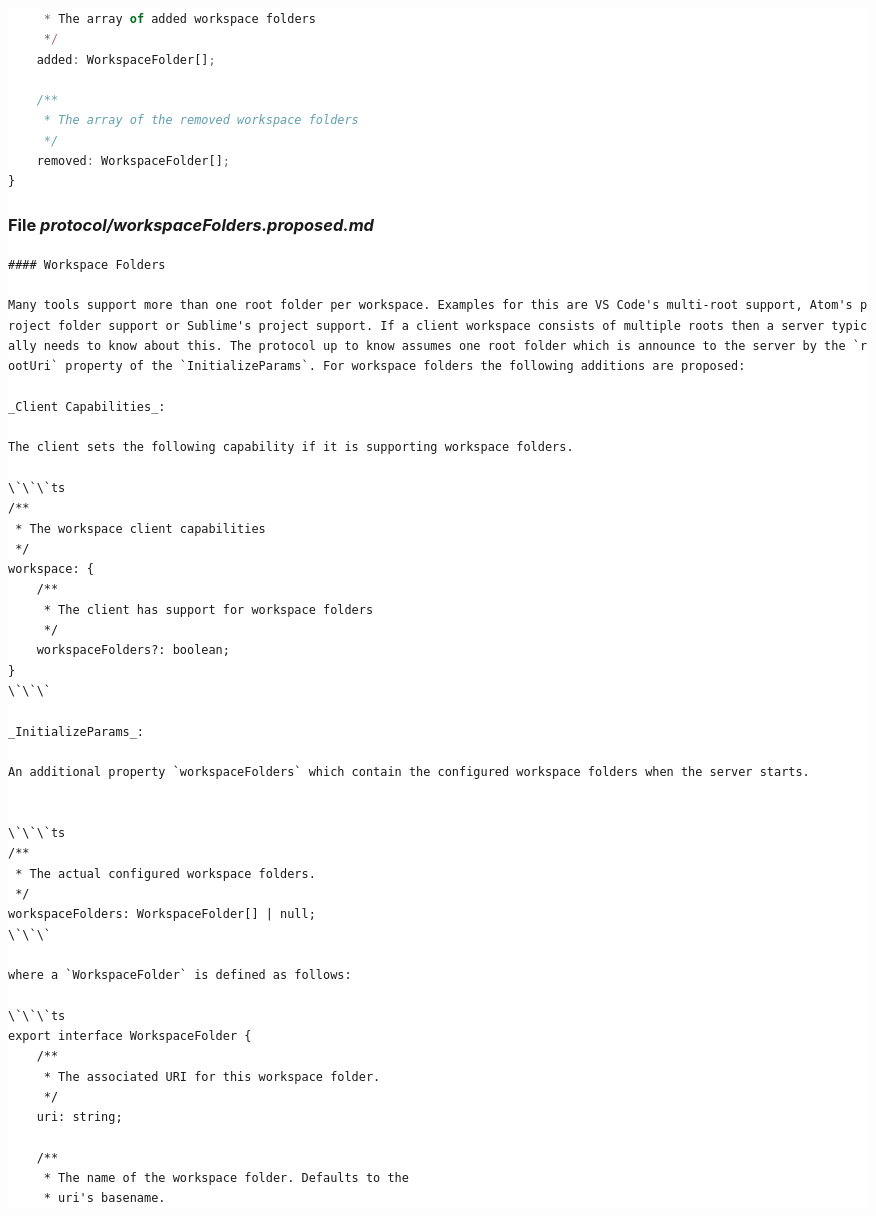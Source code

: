 ```ts
	 * The array of added workspace folders
	 */
	added: WorkspaceFolder[];

	/**
	 * The array of the removed workspace folders
	 */
	removed: WorkspaceFolder[];
}
```

### File _protocol/workspaceFolders.proposed.md_

```
#### Workspace Folders

Many tools support more than one root folder per workspace. Examples for this are VS Code's multi-root support, Atom's project folder support or Sublime's project support. If a client workspace consists of multiple roots then a server typically needs to know about this. The protocol up to know assumes one root folder which is announce to the server by the `rootUri` property of the `InitializeParams`. For workspace folders the following additions are proposed:

_Client Capabilities_:

The client sets the following capability if it is supporting workspace folders.

\`\`\`ts
/**
 * The workspace client capabilities
 */
workspace: {
	/**
	 * The client has support for workspace folders
	 */
	workspaceFolders?: boolean;
}
\`\`\`

_InitializeParams_:

An additional property `workspaceFolders` which contain the configured workspace folders when the server starts.


\`\`\`ts
/**
 * The actual configured workspace folders.
 */
workspaceFolders: WorkspaceFolder[] | null;
\`\`\`

where a `WorkspaceFolder` is defined as follows:

\`\`\`ts
export interface WorkspaceFolder {
	/**
	 * The associated URI for this workspace folder.
	 */
	uri: string;

	/**
	 * The name of the workspace folder. Defaults to the
	 * uri's basename.
```